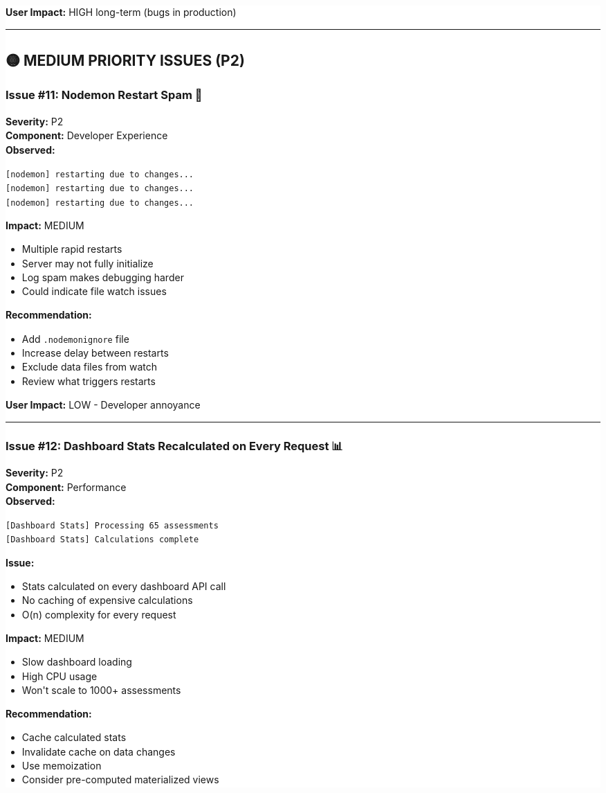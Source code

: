 **User Impact:** HIGH long-term (bugs in production)

---

## 🟡 MEDIUM PRIORITY ISSUES (P2)

### Issue #11: Nodemon Restart Spam 🔄

**Severity:** P2  
**Component:** Developer Experience  
**Observed:**
```
[nodemon] restarting due to changes...
[nodemon] restarting due to changes...
[nodemon] restarting due to changes...
```

**Impact:** MEDIUM
- Multiple rapid restarts
- Server may not fully initialize
- Log spam makes debugging harder
- Could indicate file watch issues

**Recommendation:**
- Add `.nodemonignore` file
- Increase delay between restarts
- Exclude data files from watch
- Review what triggers restarts

**User Impact:** LOW - Developer annoyance

---

### Issue #12: Dashboard Stats Recalculated on Every Request 📊

**Severity:** P2  
**Component:** Performance  
**Observed:**
```
[Dashboard Stats] Processing 65 assessments
[Dashboard Stats] Calculations complete
```

**Issue:**
- Stats calculated on every dashboard API call
- No caching of expensive calculations
- O(n) complexity for every request

**Impact:** MEDIUM
- Slow dashboard loading
- High CPU usage
- Won't scale to 1000+ assessments

**Recommendation:**
- Cache calculated stats
- Invalidate cache on data changes
- Use memoization
- Consider pre-computed materialized views
